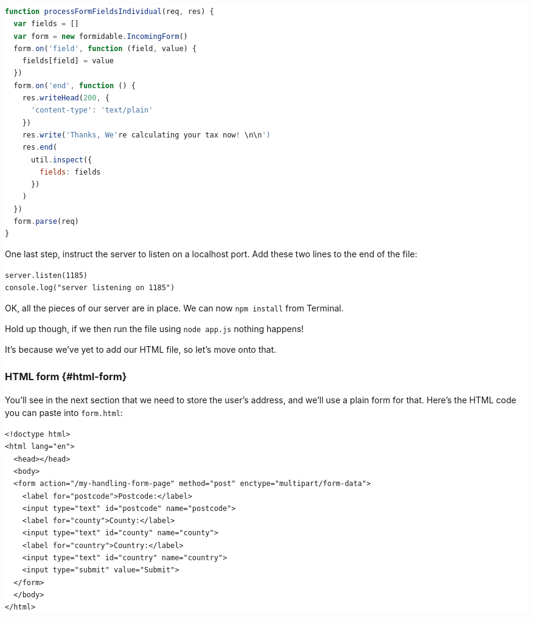 ```javascript
function processFormFieldsIndividual(req, res) {
  var fields = []
  var form = new formidable.IncomingForm()
  form.on('field', function (field, value) {
    fields[field] = value
  })
  form.on('end', function () {
    res.writeHead(200, {
      'content-type': 'text/plain'
    })
    res.write('Thanks, We're calculating your tax now! \n\n')
    res.end(
      util.inspect({
        fields: fields
      })
    )
  })
  form.parse(req)
}
```

One last step, instruct the server to listen on a localhost port. Add these two lines to the end of the file:

```text
server.listen(1185)
console.log("server listening on 1185")
```

OK, all the pieces of our server are in place. We can now `npm install` from Terminal.

Hold up though, if we then run the file using `node app.js` nothing happens!

It’s because we’ve yet to add our HTML file, so let’s move onto that.

### HTML form {#html-form}

You’ll see in the next section that we need to store the user’s address, and we’ll use a plain form for that. Here’s the HTML code you can paste into `form.html`:

```markup
<!doctype html>
<html lang="en">
  <head></head>
  <body>
  <form action="/my-handling-form-page" method="post" enctype="multipart/form-data">
    <label for="postcode">Postcode:</label>
    <input type="text" id="postcode" name="postcode">
    <label for="county">County:</label>
    <input type="text" id="county" name="county">
    <label for="country">Country:</label>
    <input type="text" id="country" name="country">
    <input type="submit" value="Submit">
  </form>
  </body>
</html>
```
